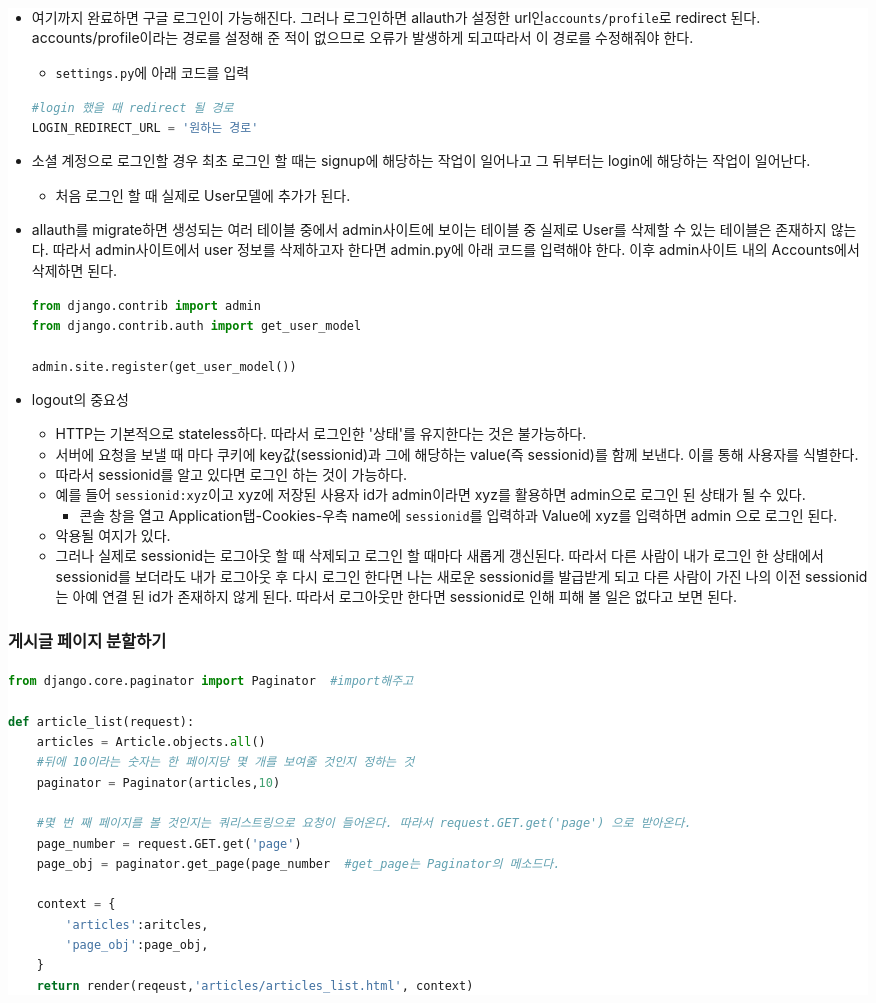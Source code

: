 

- 여기까지 완료하면 구글 로그인이 가능해진다. 그러나 로그인하면 allauth가 설정한 url인`accounts/profile`로 redirect 된다. accounts/profile이라는 경로를 설정해 준 적이 없으므로 오류가 발생하게 되고따라서 이 경로를 수정해줘야 한다.  

  - `settings.py`에 아래 코드를 입력

  ```python
  #login 했을 때 redirect 될 경로
  LOGIN_REDIRECT_URL = '원하는 경로'
  ```



- 소셜 계정으로 로그인할 경우 최초 로그인 할 때는 signup에 해당하는 작업이 일어나고 그 뒤부터는 login에 해당하는 작업이 일어난다. 
  - 처음 로그인 할 때 실제로 User모델에 추가가 된다. 



- allauth를 migrate하면 생성되는 여러 테이블 중에서 admin사이트에 보이는 테이블 중 실제로 User를 삭제할 수 있는 테이블은 존재하지 않는다. 따라서 admin사이트에서 user 정보를 삭제하고자 한다면 admin.py에 아래 코드를 입력해야 한다. 이후 admin사이트 내의 Accounts에서 삭제하면 된다.

  ```python
  from django.contrib import admin
  from django.contrib.auth import get_user_model
  
  admin.site.register(get_user_model())
  ```

  

- logout의 중요성

  - HTTP는 기본적으로 stateless하다. 따라서 로그인한 '상태'를 유지한다는 것은 불가능하다.
  - 서버에 요청을 보낼 때 마다  쿠키에 key값(sessionid)과 그에 해당하는 value(즉 sessionid)를 함께 보낸다. 이를 통해 사용자를 식별한다.
  - 따라서 sessionid를 알고 있다면 로그인 하는 것이 가능하다.
  - 예를 들어 `sessionid:xyz`이고 xyz에 저장된 사용자 id가 admin이라면 xyz를 활용하면 admin으로 로그인 된 상태가 될 수 있다.
    - 콘솔 창을 열고 Application탭-Cookies-우측 name에 `sessionid`를 입력하과  Value에 xyz를 입력하면 admin 으로 로그인 된다.
  - 악용될 여지가 있다.
  - 그러나 실제로 sessionid는 로그아웃 할 때 삭제되고 로그인 할 때마다 새롭게 갱신된다. 따라서 다른 사람이 내가 로그인 한 상태에서 sessionid를 보더라도 내가 로그아웃 후 다시 로그인 한다면 나는 새로운 sessionid를 발급받게 되고 다른 사람이 가진 나의 이전 sessionid는 아예 연결 된 id가 존재하지 않게 된다. 따라서 로그아웃만 한다면 sessionid로 인해 피해 볼 일은 없다고 보면 된다.





### 게시글 페이지 분할하기

```python
from django.core.paginator import Paginator  #import해주고

def article_list(request):
    articles = Article.objects.all()
    #뒤에 10이라는 숫자는 한 페이지당 몇 개를 보여줄 것인지 정하는 것
    paginator = Paginator(articles,10)  
    
    #몇 번 째 페이지를 볼 것인지는 쿼리스트링으로 요청이 들어온다. 따라서 request.GET.get('page') 으로 받아온다.
    page_number = request.GET.get('page') 
    page_obj = paginator.get_page(page_number  #get_page는 Paginator의 메소드다.
    
    context = {
        'articles':aritcles,
        'page_obj':page_obj,
    }
    return render(reqeust,'articles/articles_list.html', context)
```
